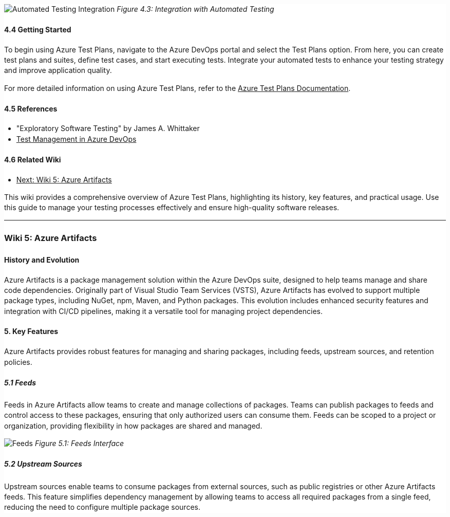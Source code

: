 ![Automated Testing Integration](placeholder3)
*Figure 4.3: Integration with Automated Testing*

#### 4.4 Getting Started

To begin using Azure Test Plans, navigate to the Azure DevOps portal and select the Test Plans option. From here, you can create test plans and suites, define test cases, and start executing tests. Integrate your automated tests to enhance your testing strategy and improve application quality.

For more detailed information on using Azure Test Plans, refer to the [Azure Test Plans Documentation](https://docs.microsoft.com/en-us/azure/devops/test-plans/).

#### 4.5 References

- "Exploratory Software Testing" by James A. Whittaker
- [Test Management in Azure DevOps](https://devblogs.microsoft.com/devops/)

#### 4.6 Related Wiki

- [Next: Wiki 5: Azure Artifacts](#)

This wiki provides a comprehensive overview of Azure Test Plans, highlighting its history, key features, and practical usage. Use this guide to manage your testing processes effectively and ensure high-quality software releases.

---

### Wiki 5: Azure Artifacts

#### History and Evolution

Azure Artifacts is a package management solution within the Azure DevOps suite, designed to help teams manage and share code dependencies. Originally part of Visual Studio Team Services (VSTS), Azure Artifacts has evolved to support multiple package types, including NuGet, npm, Maven, and Python packages. This evolution includes enhanced security features and integration with CI/CD pipelines, making it a versatile tool for managing project dependencies.

#### 5. Key Features

Azure Artifacts provides robust features for managing and sharing packages, including feeds, upstream sources, and retention policies.

##### 5.1 Feeds

Feeds in Azure Artifacts allow teams to create and manage collections of packages. Teams can publish packages to feeds and control access to these packages, ensuring that only authorized users can consume them. Feeds can be scoped to a project or organization, providing flexibility in how packages are shared and managed.

![Feeds](placeholder1)
*Figure 5.1: Feeds Interface*

##### 5.2 Upstream Sources

Upstream sources enable teams to consume packages from external sources, such as public registries or other Azure Artifacts feeds. This feature simplifies dependency management by allowing teams to access all required packages from a single feed, reducing the need to configure multiple package sources.
